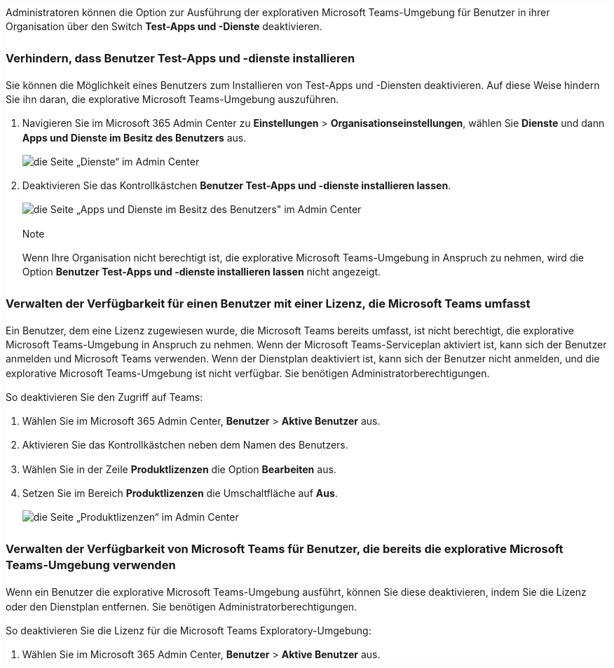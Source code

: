 Administratoren können die Option zur Ausführung der explorativen Microsoft Teams-Umgebung für Benutzer in ihrer Organisation über den Switch **Test-Apps und -Dienste** deaktivieren.

### <a name="prevent-users-from-installing-trial-apps-and-services"></a>Verhindern, dass Benutzer Test-Apps und -dienste installieren

Sie können die Möglichkeit eines Benutzers zum Installieren von Test-Apps und -Diensten deaktivieren. Auf diese Weise hindern Sie ihn daran, die explorative Microsoft Teams-Umgebung auszuführen.

1. Navigieren Sie im Microsoft 365 Admin Center zu **Einstellungen** > **Organisationseinstellungen**, wählen Sie **Dienste** und dann **Apps und Dienste im Besitz des Benutzers** aus.

    ![die Seite „Dienste“ im Admin Center](media/iw-trial-services.png)

2. Deaktivieren Sie das Kontrollkästchen **Benutzer Test-Apps und -dienste installieren lassen**.

    ![die Seite „Apps und Dienste im Besitz des Benutzers" im Admin Center](media/iw-trial-user-owned-apps-services.png)

    > [!NOTE]
    > Wenn Ihre Organisation nicht berechtigt ist, die explorative Microsoft Teams-Umgebung in Anspruch zu nehmen, wird die Option **Benutzer Test-Apps und -dienste installieren lassen** nicht angezeigt.

### <a name="manage-availability-for-a-user-with-a-license-that-includes-teams"></a>Verwalten der Verfügbarkeit für einen Benutzer mit einer Lizenz, die Microsoft Teams umfasst

Ein Benutzer, dem eine Lizenz zugewiesen wurde, die Microsoft Teams bereits umfasst, ist nicht berechtigt, die explorative Microsoft Teams-Umgebung in Anspruch zu nehmen. Wenn der Microsoft Teams-Serviceplan aktiviert ist, kann sich der Benutzer anmelden und Microsoft Teams verwenden. Wenn der Dienstplan deaktiviert ist, kann sich der Benutzer nicht anmelden, und die explorative Microsoft Teams-Umgebung ist nicht verfügbar. Sie benötigen Administratorberechtigungen.

So deaktivieren Sie den Zugriff auf Teams:

1. Wählen Sie im Microsoft 365 Admin Center, **Benutzer** > **Aktive Benutzer** aus.

2. Aktivieren Sie das Kontrollkästchen neben dem Namen des Benutzers.

3. Wählen Sie in der Zeile **Produktlizenzen** die Option **Bearbeiten** aus.

4. Setzen Sie im Bereich **Produktlizenzen** die Umschaltfläche auf **Aus**.

    ![die Seite „Produktlizenzen“ im Admin Center](media/iw-trial-enable-3.png)

### <a name="manage-teams-availability-for-users-who-are-already-using-the-teams-exploratory-experience"></a>Verwalten der Verfügbarkeit von Microsoft Teams für Benutzer, die bereits die explorative Microsoft Teams-Umgebung verwenden

Wenn ein Benutzer die explorative Microsoft Teams-Umgebung ausführt, können Sie diese deaktivieren, indem Sie die Lizenz oder den Dienstplan entfernen. Sie benötigen Administratorberechtigungen.

So deaktivieren Sie die Lizenz für die Microsoft Teams Exploratory-Umgebung:

1. Wählen Sie im Microsoft 365 Admin Center, **Benutzer** > **Aktive Benutzer** aus.
